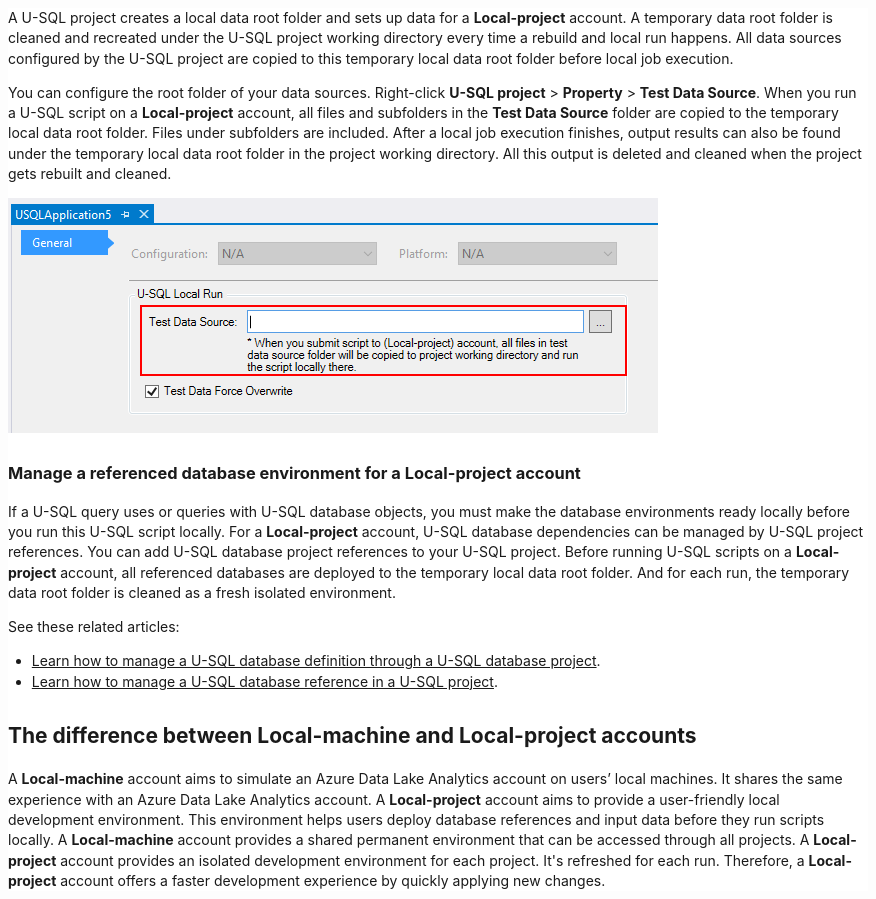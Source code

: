 A U-SQL project creates a local data root folder and sets up data for a **Local-project** account. A temporary data root folder is cleaned and recreated under the U-SQL project working directory every time a rebuild and local run happens. All data sources configured by the U-SQL project are copied to this temporary local data root folder before local job execution. 

You can configure the root folder of your data sources. Right-click **U-SQL project** > **Property** > **Test Data Source**. When you run a U-SQL script on a **Local-project** account, all files and subfolders in the **Test Data Source** folder are copied to the temporary local data root folder. Files under subfolders are included. After a local job execution finishes, output results can also be found under the temporary local data root folder in the project working directory. All this output is deleted and cleaned when the project gets rebuilt and cleaned. 

![Data Lake Tools for Visual Studio configure a project test data source](./media/data-lake-analytics-data-lake-tools-local-run/data-lake-tools-configure-project-test-data-source.png)

### Manage a referenced database environment for a **Local-project** account 

If a U-SQL query uses or queries with U-SQL database objects, you must make the database environments ready locally before you run this U-SQL script locally. For a **Local-project** account, U-SQL database dependencies can be managed by U-SQL project references. You can add U-SQL database project references to your U-SQL project. Before running U-SQL scripts on a **Local-project** account, all referenced databases are deployed to the temporary local data root folder. And for each run, the temporary data root folder is cleaned as a fresh isolated environment.

See these related articles:
* [Learn how to manage a U-SQL database definition through a U-SQL database project](data-lake-analytics-data-lake-tools-develop-usql-database.md#reference-a-u-sql-database-project).
* [Learn how to manage a U-SQL database reference in a U-SQL project](data-lake-analytics-data-lake-tools-develop-usql-database.md).

## The difference between **Local-machine** and **Local-project** accounts

A **Local-machine** account aims to simulate an Azure Data Lake Analytics account on users’ local machines. It shares the same experience with an Azure Data Lake Analytics account. A **Local-project** account aims to provide a user-friendly local development environment. This environment helps users deploy database references and input data before they run scripts locally. A **Local-machine** account provides a shared permanent environment that can be accessed through all projects. A **Local-project** account provides an isolated development environment for each project. It's refreshed for each run. Therefore, a **Local-project** account offers a faster development experience by quickly applying new changes.
